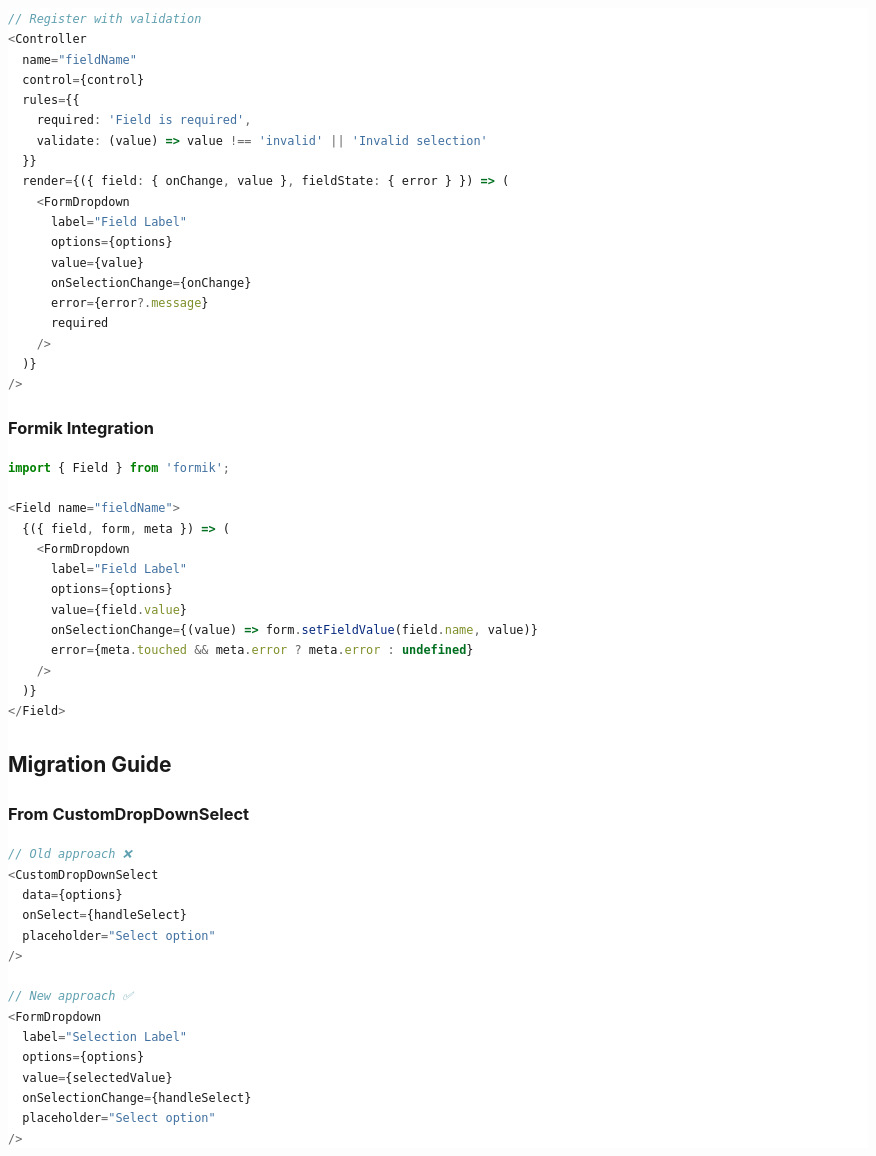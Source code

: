 ```typescript
// Register with validation
<Controller
  name="fieldName"
  control={control}
  rules={{ 
    required: 'Field is required',
    validate: (value) => value !== 'invalid' || 'Invalid selection'
  }}
  render={({ field: { onChange, value }, fieldState: { error } }) => (
    <FormDropdown
      label="Field Label"
      options={options}
      value={value}
      onSelectionChange={onChange}
      error={error?.message}
      required
    />
  )}
/>
```

### Formik Integration

```typescript
import { Field } from 'formik';

<Field name="fieldName">
  {({ field, form, meta }) => (
    <FormDropdown
      label="Field Label"
      options={options}
      value={field.value}
      onSelectionChange={(value) => form.setFieldValue(field.name, value)}
      error={meta.touched && meta.error ? meta.error : undefined}
    />
  )}
</Field>
```

## Migration Guide

### From CustomDropDownSelect

```typescript
// Old approach ❌
<CustomDropDownSelect
  data={options}
  onSelect={handleSelect}
  placeholder="Select option"
/>

// New approach ✅
<FormDropdown
  label="Selection Label"
  options={options}
  value={selectedValue}
  onSelectionChange={handleSelect}
  placeholder="Select option"
/>
```
